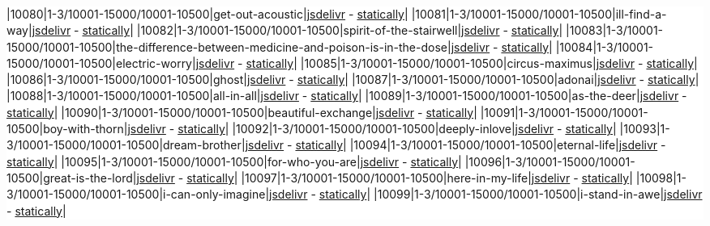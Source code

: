 |10080|1-3/10001-15000/10001-10500|get-out-acoustic|[jsdelivr](https://cdn.jsdelivr.net/gh/dbchord/png-old-c-1110x370_1-3/10001-15000/10001-10500/get-out-acoustic.png) - [statically](https://cdn.statically.io/gh/dbchord/png-old-c-1110x370_1-3/img/10001-15000/10001-10500/get-out-acoustic.png)|
|10081|1-3/10001-15000/10001-10500|ill-find-a-way|[jsdelivr](https://cdn.jsdelivr.net/gh/dbchord/png-old-c-1110x370_1-3/10001-15000/10001-10500/ill-find-a-way.png) - [statically](https://cdn.statically.io/gh/dbchord/png-old-c-1110x370_1-3/img/10001-15000/10001-10500/ill-find-a-way.png)|
|10082|1-3/10001-15000/10001-10500|spirit-of-the-stairwell|[jsdelivr](https://cdn.jsdelivr.net/gh/dbchord/png-old-c-1110x370_1-3/10001-15000/10001-10500/spirit-of-the-stairwell.png) - [statically](https://cdn.statically.io/gh/dbchord/png-old-c-1110x370_1-3/img/10001-15000/10001-10500/spirit-of-the-stairwell.png)|
|10083|1-3/10001-15000/10001-10500|the-difference-between-medicine-and-poison-is-in-the-dose|[jsdelivr](https://cdn.jsdelivr.net/gh/dbchord/png-old-c-1110x370_1-3/10001-15000/10001-10500/the-difference-between-medicine-and-poison-is-in-the-dose.png) - [statically](https://cdn.statically.io/gh/dbchord/png-old-c-1110x370_1-3/img/10001-15000/10001-10500/the-difference-between-medicine-and-poison-is-in-the-dose.png)|
|10084|1-3/10001-15000/10001-10500|electric-worry|[jsdelivr](https://cdn.jsdelivr.net/gh/dbchord/png-old-c-1110x370_1-3/10001-15000/10001-10500/electric-worry.png) - [statically](https://cdn.statically.io/gh/dbchord/png-old-c-1110x370_1-3/img/10001-15000/10001-10500/electric-worry.png)|
|10085|1-3/10001-15000/10001-10500|circus-maximus|[jsdelivr](https://cdn.jsdelivr.net/gh/dbchord/png-old-c-1110x370_1-3/10001-15000/10001-10500/circus-maximus.png) - [statically](https://cdn.statically.io/gh/dbchord/png-old-c-1110x370_1-3/img/10001-15000/10001-10500/circus-maximus.png)|
|10086|1-3/10001-15000/10001-10500|ghost|[jsdelivr](https://cdn.jsdelivr.net/gh/dbchord/png-old-c-1110x370_1-3/10001-15000/10001-10500/ghost.png) - [statically](https://cdn.statically.io/gh/dbchord/png-old-c-1110x370_1-3/img/10001-15000/10001-10500/ghost.png)|
|10087|1-3/10001-15000/10001-10500|adonai|[jsdelivr](https://cdn.jsdelivr.net/gh/dbchord/png-old-c-1110x370_1-3/10001-15000/10001-10500/adonai.png) - [statically](https://cdn.statically.io/gh/dbchord/png-old-c-1110x370_1-3/img/10001-15000/10001-10500/adonai.png)|
|10088|1-3/10001-15000/10001-10500|all-in-all|[jsdelivr](https://cdn.jsdelivr.net/gh/dbchord/png-old-c-1110x370_1-3/10001-15000/10001-10500/all-in-all.png) - [statically](https://cdn.statically.io/gh/dbchord/png-old-c-1110x370_1-3/img/10001-15000/10001-10500/all-in-all.png)|
|10089|1-3/10001-15000/10001-10500|as-the-deer|[jsdelivr](https://cdn.jsdelivr.net/gh/dbchord/png-old-c-1110x370_1-3/10001-15000/10001-10500/as-the-deer.png) - [statically](https://cdn.statically.io/gh/dbchord/png-old-c-1110x370_1-3/img/10001-15000/10001-10500/as-the-deer.png)|
|10090|1-3/10001-15000/10001-10500|beautiful-exchange|[jsdelivr](https://cdn.jsdelivr.net/gh/dbchord/png-old-c-1110x370_1-3/10001-15000/10001-10500/beautiful-exchange.png) - [statically](https://cdn.statically.io/gh/dbchord/png-old-c-1110x370_1-3/img/10001-15000/10001-10500/beautiful-exchange.png)|
|10091|1-3/10001-15000/10001-10500|boy-with-thorn|[jsdelivr](https://cdn.jsdelivr.net/gh/dbchord/png-old-c-1110x370_1-3/10001-15000/10001-10500/boy-with-thorn.png) - [statically](https://cdn.statically.io/gh/dbchord/png-old-c-1110x370_1-3/img/10001-15000/10001-10500/boy-with-thorn.png)|
|10092|1-3/10001-15000/10001-10500|deeply-inlove|[jsdelivr](https://cdn.jsdelivr.net/gh/dbchord/png-old-c-1110x370_1-3/10001-15000/10001-10500/deeply-inlove.png) - [statically](https://cdn.statically.io/gh/dbchord/png-old-c-1110x370_1-3/img/10001-15000/10001-10500/deeply-inlove.png)|
|10093|1-3/10001-15000/10001-10500|dream-brother|[jsdelivr](https://cdn.jsdelivr.net/gh/dbchord/png-old-c-1110x370_1-3/10001-15000/10001-10500/dream-brother.png) - [statically](https://cdn.statically.io/gh/dbchord/png-old-c-1110x370_1-3/img/10001-15000/10001-10500/dream-brother.png)|
|10094|1-3/10001-15000/10001-10500|eternal-life|[jsdelivr](https://cdn.jsdelivr.net/gh/dbchord/png-old-c-1110x370_1-3/10001-15000/10001-10500/eternal-life.png) - [statically](https://cdn.statically.io/gh/dbchord/png-old-c-1110x370_1-3/img/10001-15000/10001-10500/eternal-life.png)|
|10095|1-3/10001-15000/10001-10500|for-who-you-are|[jsdelivr](https://cdn.jsdelivr.net/gh/dbchord/png-old-c-1110x370_1-3/10001-15000/10001-10500/for-who-you-are.png) - [statically](https://cdn.statically.io/gh/dbchord/png-old-c-1110x370_1-3/img/10001-15000/10001-10500/for-who-you-are.png)|
|10096|1-3/10001-15000/10001-10500|great-is-the-lord|[jsdelivr](https://cdn.jsdelivr.net/gh/dbchord/png-old-c-1110x370_1-3/10001-15000/10001-10500/great-is-the-lord.png) - [statically](https://cdn.statically.io/gh/dbchord/png-old-c-1110x370_1-3/img/10001-15000/10001-10500/great-is-the-lord.png)|
|10097|1-3/10001-15000/10001-10500|here-in-my-life|[jsdelivr](https://cdn.jsdelivr.net/gh/dbchord/png-old-c-1110x370_1-3/10001-15000/10001-10500/here-in-my-life.png) - [statically](https://cdn.statically.io/gh/dbchord/png-old-c-1110x370_1-3/img/10001-15000/10001-10500/here-in-my-life.png)|
|10098|1-3/10001-15000/10001-10500|i-can-only-imagine|[jsdelivr](https://cdn.jsdelivr.net/gh/dbchord/png-old-c-1110x370_1-3/10001-15000/10001-10500/i-can-only-imagine.png) - [statically](https://cdn.statically.io/gh/dbchord/png-old-c-1110x370_1-3/img/10001-15000/10001-10500/i-can-only-imagine.png)|
|10099|1-3/10001-15000/10001-10500|i-stand-in-awe|[jsdelivr](https://cdn.jsdelivr.net/gh/dbchord/png-old-c-1110x370_1-3/10001-15000/10001-10500/i-stand-in-awe.png) - [statically](https://cdn.statically.io/gh/dbchord/png-old-c-1110x370_1-3/img/10001-15000/10001-10500/i-stand-in-awe.png)|